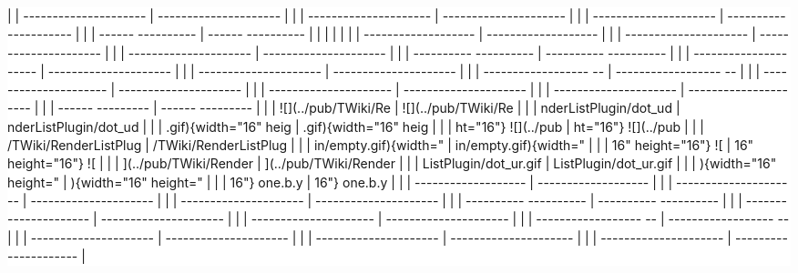 |                       | --------------------- | --------------------- |
|                       | --------------------- | --------------------- |
|                       | --------------------- | --------------------- |
|                       | ------ ----------     | ------ ----------     |
|                       |                       |                       |
|                       |   ------------------- |   ------------------- |
|                       | --------------------- | --------------------- |
|                       | --------------------- | --------------------- |
|                       | ---------- ---------- | ---------- ---------- |
|                       | --------------------- | --------------------- |
|                       | --------------------- | --------------------- |
|                       | ------------------ -- | ------------------ -- |
|                       | --------------------- | --------------------- |
|                       | --------------------- | --------------------- |
|                       | --------------------- | --------------------- |
|                       | ------ ---------      | ------ ---------      |
|                       |   ![](../pub/TWiki/Re |   ![](../pub/TWiki/Re |
|                       | nderListPlugin/dot_ud | nderListPlugin/dot_ud |
|                       | .gif){width="16" heig | .gif){width="16" heig |
|                       | ht="16"}   ![](../pub | ht="16"}   ![](../pub |
|                       | /TWiki/RenderListPlug | /TWiki/RenderListPlug |
|                       | in/empty.gif){width=" | in/empty.gif){width=" |
|                       | 16" height="16"}   ![ | 16" height="16"}   ![ |
|                       | ](../pub/TWiki/Render | ](../pub/TWiki/Render |
|                       | ListPlugin/dot_ur.gif | ListPlugin/dot_ur.gif |
|                       | ){width="16" height=" | ){width="16" height=" |
|                       | 16"}   one.b.y        | 16"}   one.b.y        |
|                       |   ------------------- |   ------------------- |
|                       | --------------------- | --------------------- |
|                       | --------------------- | --------------------- |
|                       | ---------- ---------- | ---------- ---------- |
|                       | --------------------- | --------------------- |
|                       | --------------------- | --------------------- |
|                       | ------------------ -- | ------------------ -- |
|                       | --------------------- | --------------------- |
|                       | --------------------- | --------------------- |
|                       | --------------------- | --------------------- |